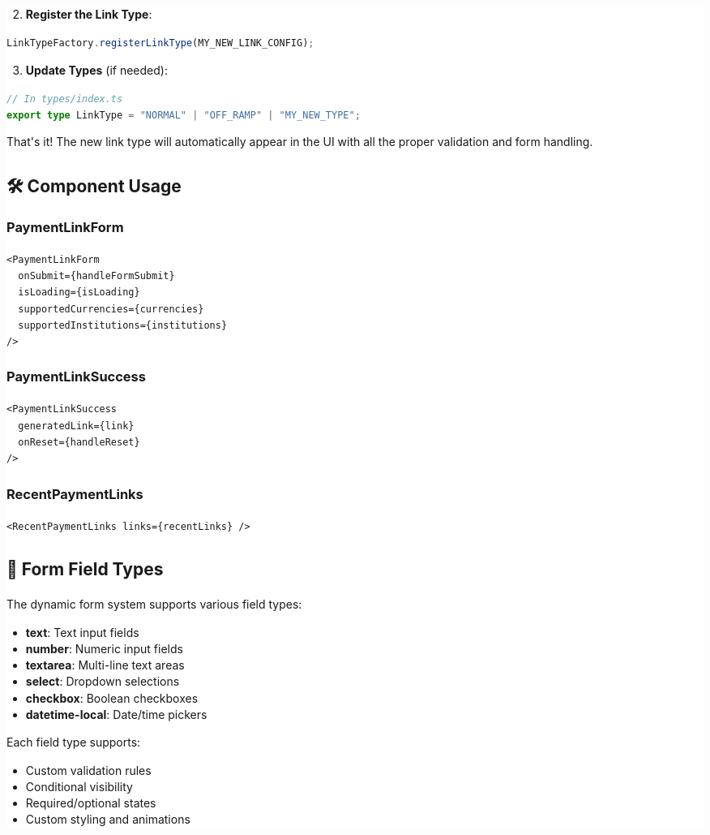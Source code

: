 2. **Register the Link Type**:
```typescript
LinkTypeFactory.registerLinkType(MY_NEW_LINK_CONFIG);
```

3. **Update Types** (if needed):
```typescript
// In types/index.ts
export type LinkType = "NORMAL" | "OFF_RAMP" | "MY_NEW_TYPE";
```

That's it! The new link type will automatically appear in the UI with all the proper validation and form handling.

## 🛠️ Component Usage

### **PaymentLinkForm**
```tsx
<PaymentLinkForm
  onSubmit={handleFormSubmit}
  isLoading={isLoading}
  supportedCurrencies={currencies}
  supportedInstitutions={institutions}
/>
```

### **PaymentLinkSuccess**
```tsx
<PaymentLinkSuccess
  generatedLink={link}
  onReset={handleReset}
/>
```

### **RecentPaymentLinks**
```tsx
<RecentPaymentLinks links={recentLinks} />
```

## 📝 Form Field Types

The dynamic form system supports various field types:

- **text**: Text input fields
- **number**: Numeric input fields
- **textarea**: Multi-line text areas
- **select**: Dropdown selections
- **checkbox**: Boolean checkboxes
- **datetime-local**: Date/time pickers

Each field type supports:
- Custom validation rules
- Conditional visibility
- Required/optional states
- Custom styling and animations
